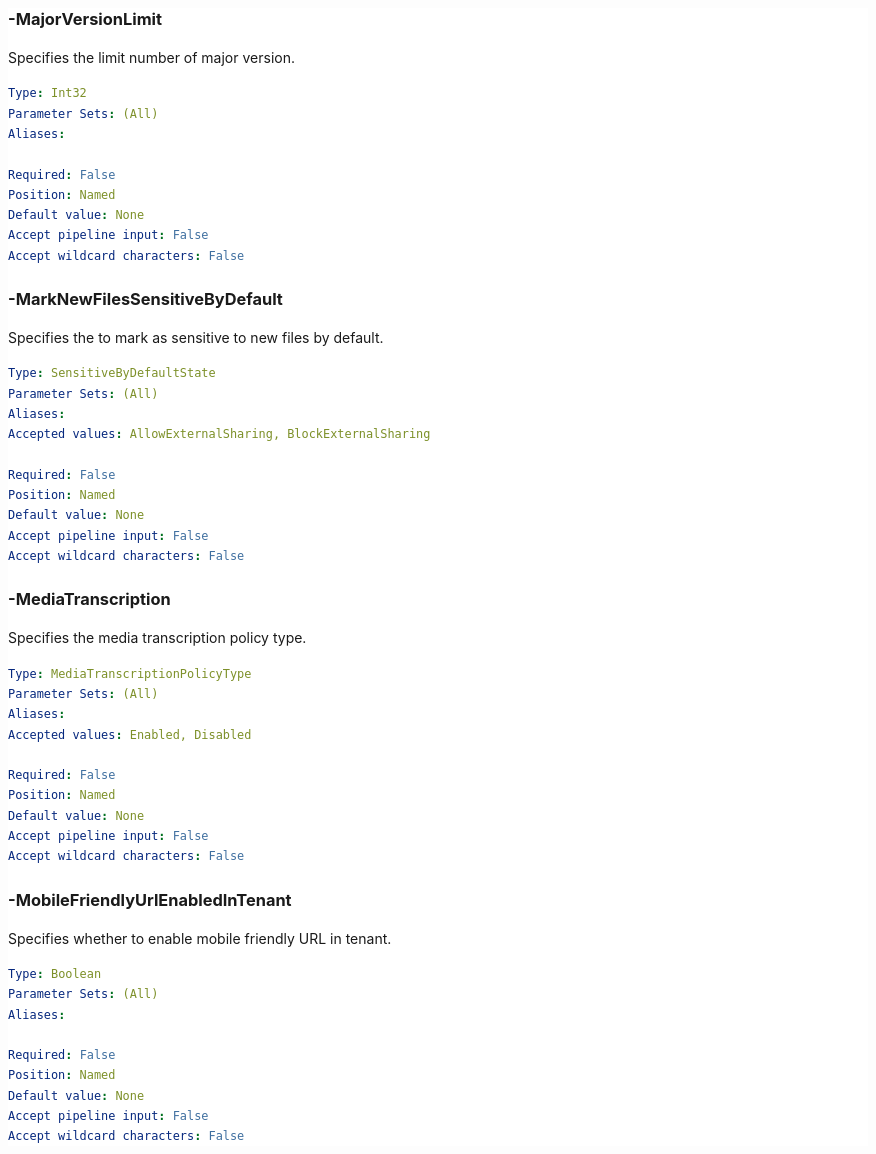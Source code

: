 ### -MajorVersionLimit
Specifies the limit number of major version.

```yaml
Type: Int32
Parameter Sets: (All)
Aliases:

Required: False
Position: Named
Default value: None
Accept pipeline input: False
Accept wildcard characters: False
```

### -MarkNewFilesSensitiveByDefault
Specifies the to mark as sensitive to new files by default.

```yaml
Type: SensitiveByDefaultState
Parameter Sets: (All)
Aliases:
Accepted values: AllowExternalSharing, BlockExternalSharing

Required: False
Position: Named
Default value: None
Accept pipeline input: False
Accept wildcard characters: False
```

### -MediaTranscription
Specifies the media transcription policy type.

```yaml
Type: MediaTranscriptionPolicyType
Parameter Sets: (All)
Aliases:
Accepted values: Enabled, Disabled

Required: False
Position: Named
Default value: None
Accept pipeline input: False
Accept wildcard characters: False
```

### -MobileFriendlyUrlEnabledInTenant
Specifies whether to enable mobile friendly URL in tenant.

```yaml
Type: Boolean
Parameter Sets: (All)
Aliases:

Required: False
Position: Named
Default value: None
Accept pipeline input: False
Accept wildcard characters: False
```
